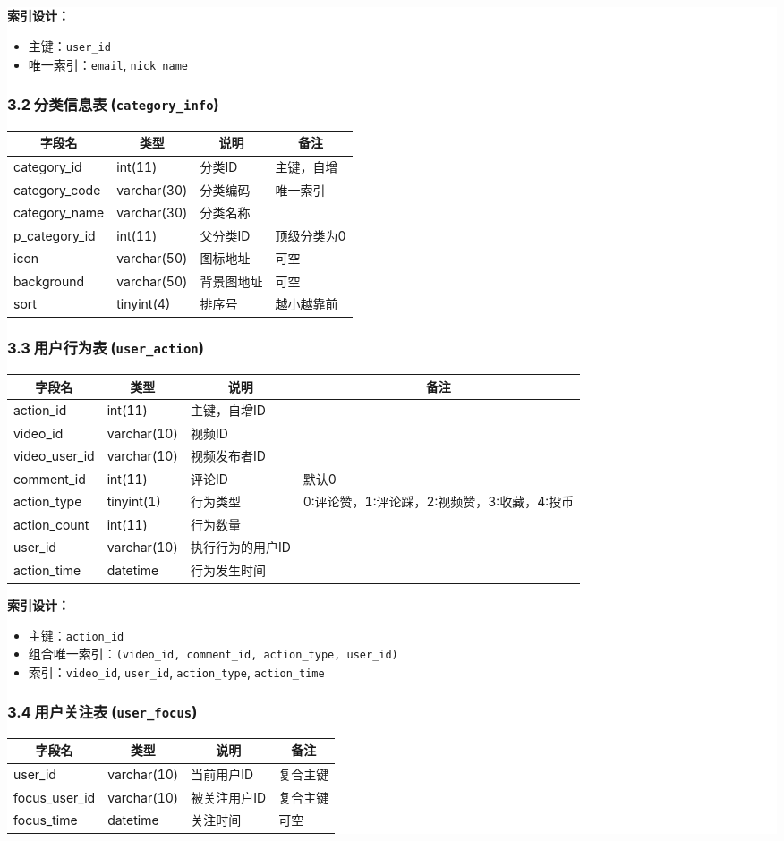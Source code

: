 **索引设计：**

- 主键：`user_id`
- 唯一索引：`email`, `nick_name`

### 3.2 分类信息表 (`category_info`)

| 字段名        | 类型        | 说明       | 备注        |
| ------------- | ----------- | ---------- | ----------- |
| category_id   | int(11)     | 分类ID     | 主键，自增  |
| category_code | varchar(30) | 分类编码   | 唯一索引    |
| category_name | varchar(30) | 分类名称   |             |
| p_category_id | int(11)     | 父分类ID   | 顶级分类为0 |
| icon          | varchar(50) | 图标地址   | 可空        |
| background    | varchar(50) | 背景图地址 | 可空        |
| sort          | tinyint(4)  | 排序号     | 越小越靠前  |

### 3.3 用户行为表 (`user_action`)

| 字段名        | 类型        | 说明             | 备注                                         |
| ------------- | ----------- | ---------------- | -------------------------------------------- |
| action_id     | int(11)     | 主键，自增ID     |                                              |
| video_id      | varchar(10) | 视频ID           |                                              |
| video_user_id | varchar(10) | 视频发布者ID     |                                              |
| comment_id    | int(11)     | 评论ID           | 默认0                                        |
| action_type   | tinyint(1)  | 行为类型         | 0:评论赞，1:评论踩，2:视频赞，3:收藏，4:投币 |
| action_count  | int(11)     | 行为数量         |                                              |
| user_id       | varchar(10) | 执行行为的用户ID |                                              |
| action_time   | datetime    | 行为发生时间     |                                              |

**索引设计：**

- 主键：`action_id`
- 组合唯一索引：`(video_id, comment_id, action_type, user_id)`
- 索引：`video_id`, `user_id`, `action_type`, `action_time`

### 3.4 用户关注表 (`user_focus`)

| 字段名        | 类型        | 说明         | 备注     |
| ------------- | ----------- | ------------ | -------- |
| user_id       | varchar(10) | 当前用户ID   | 复合主键 |
| focus_user_id | varchar(10) | 被关注用户ID | 复合主键 |
| focus_time    | datetime    | 关注时间     | 可空     |

